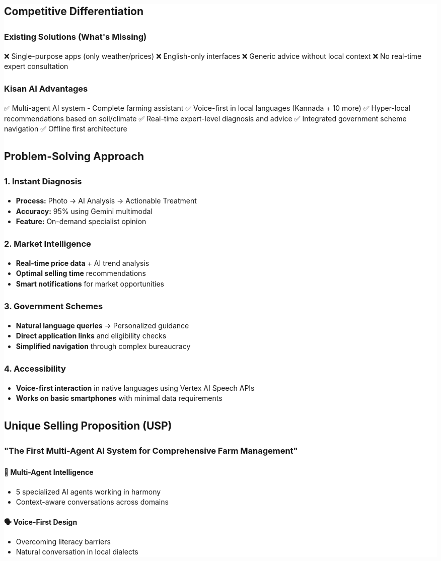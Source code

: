 ## Competitive Differentiation

### Existing Solutions (What's Missing)
❌ Single-purpose apps (only weather/prices)
❌ English-only interfaces
❌ Generic advice without local context
❌ No real-time expert consultation

### Kisan AI Advantages
✅ Multi-agent AI system - Complete farming assistant
✅ Voice-first in local languages (Kannada + 10 more)
✅ Hyper-local recommendations based on soil/climate
✅ Real-time expert-level diagnosis and advice
✅ Integrated government scheme navigation
✅ Offline first architecture

## Problem-Solving Approach

### 1. Instant Diagnosis
- **Process:** Photo → AI Analysis → Actionable Treatment
- **Accuracy:** 95% using Gemini multimodal
- **Feature:** On-demand specialist opinion

### 2. Market Intelligence
- **Real-time price data** + AI trend analysis
- **Optimal selling time** recommendations
- **Smart notifications** for market opportunities

### 3. Government Schemes
- **Natural language queries** → Personalized guidance
- **Direct application links** and eligibility checks
- **Simplified navigation** through complex bureaucracy

### 4. Accessibility
- **Voice-first interaction** in native languages using Vertex AI Speech APIs
- **Works on basic smartphones** with minimal data requirements

## Unique Selling Proposition (USP)

### "The First Multi-Agent AI System for Comprehensive Farm Management"

#### 🧠 Multi-Agent Intelligence
- 5 specialized AI agents working in harmony
- Context-aware conversations across domains

#### 🗣 Voice-First Design
- Overcoming literacy barriers
- Natural conversation in local dialects
